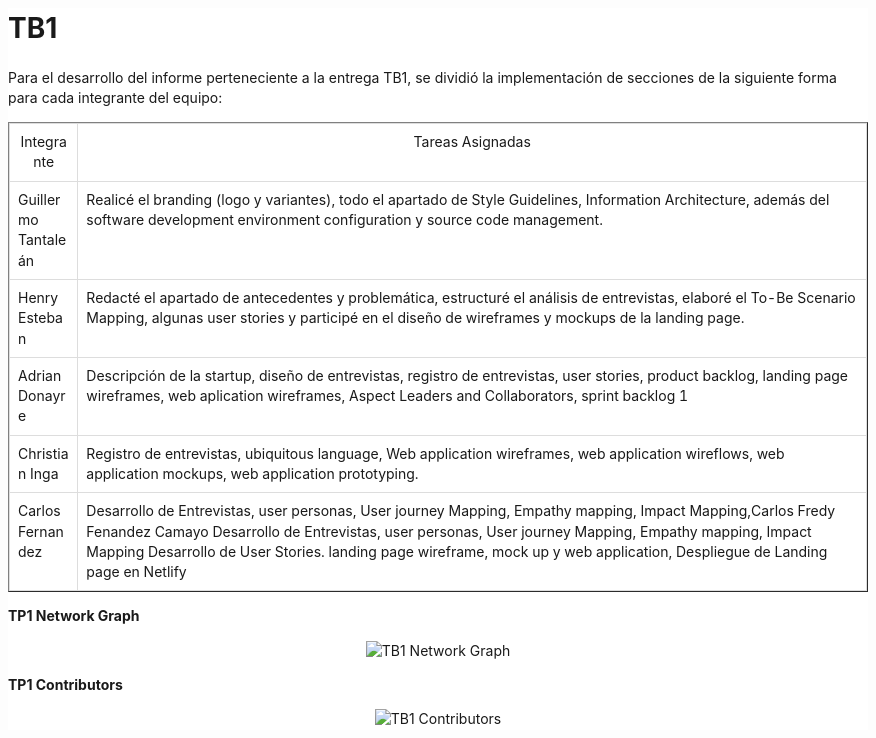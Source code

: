 <h1>TB1</h1>

<p>Para el desarrollo del informe perteneciente a la entrega TB1, se dividió la implementación de secciones de la siguiente forma para cada integrante del equipo:</p>

<table align="center" border="1" cellpadding="10" cellspacing="0" style="border-collapse: collapse; width: 100%;">
  <tr>
    <td align="center" style="border: 1px solid #ddd; padding: 8px;">Integrante</td>
    <td align="center" style="border: 1px solid #ddd; padding: 8px;">Tareas Asignadas</td>
  </tr>
  <tr>
    <td style="border: 1px solid #ddd; padding: 8px;">Guillermo Tantaleán</td>
    <td style="border: 1px solid #ddd; padding: 8px;">Realicé el branding (logo y variantes), todo el apartado de Style Guidelines, Information Architecture, además del software development environment configuration y source code management.</td>
  </tr>
  <tr>
    <td style="border: 1px solid #ddd; padding: 8px;">Henry Esteban</td>
    <td style="border: 1px solid #ddd; padding: 8px;">Redacté el apartado de antecedentes y problemática, estructuré el análisis de entrevistas, elaboré el To-Be Scenario Mapping, algunas user stories y participé en el diseño de wireframes y mockups de la landing page.</td>
  </tr>
  <tr>
    <td style="border: 1px solid #ddd; padding: 8px;">Adrian Donayre</td>
    <td style="border: 1px solid #ddd; padding: 8px;">Descripción de la startup, diseño de entrevistas, registro de entrevistas, user stories, product backlog, landing page wireframes, web aplication wireframes, Aspect Leaders and Collaborators, sprint backlog 1</td>
  </tr>
  <tr>
    <td style="border: 1px solid #ddd; padding: 8px;">Christian Inga</td>
    <td style="border: 1px solid #ddd; padding: 8px;">Registro de entrevistas, ubiquitous language, Web application wireframes, web application wireflows, web application mockups, web application prototyping.</td>
  </tr>
  <tr>
    <td style="border: 1px solid #ddd; padding: 8px;">Carlos Fernandez</td>
    <td style="border: 1px solid #ddd; padding: 8px;">Desarrollo de Entrevistas, user personas, User journey Mapping, Empathy mapping, Impact Mapping,Carlos Fredy Fenandez Camayo Desarrollo de Entrevistas, user personas, User journey Mapping, Empathy mapping, Impact Mapping Desarrollo de User Stories. landing page wireframe, mock up y web application, Despliegue de Landing page en Netlify</td>
  </tr>
</table>

**TP1 Network Graph**
<figure style="text-align: center;">
    <img src="public\assets\images\Insights\NeetworkgraphTP.png" alt="TB1 Network Graph">
</figure>

**TP1 Contributors**
<figure style="text-align: center;">
    <img src="public\assets\images\Insights\ContributorsTP.png" alt="TB1 Contributors">
</figure>
